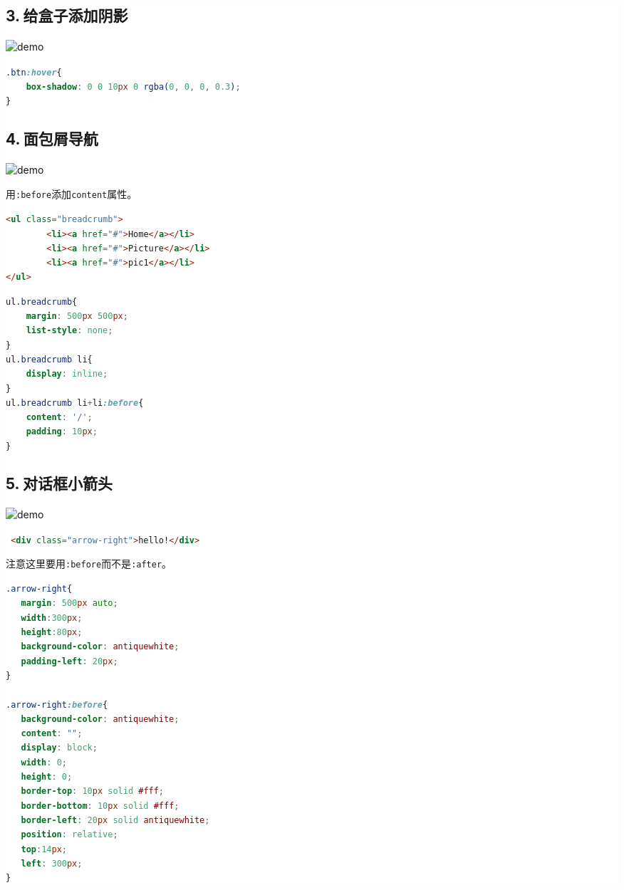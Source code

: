 ## 3. 给盒子添加阴影
![demo](http://wx3.sinaimg.cn/mw690/0060lm7Tly1fucjddeokzg307p02gglk.gif)
```css
.btn:hover{
    box-shadow: 0 0 10px 0 rgba(0, 0, 0, 0.3);
}
```
## 4. 面包屑导航
![demo](https://s1.ax1x.com/2018/08/17/PW1a7t.png)

用`:before`添加`content`属性。
```html
<ul class="breadcrumb">
        <li><a href="#">Home</a></li>
        <li><a href="#">Picture</a></li>
        <li><a href="#">pic1</a></li>
</ul>
```
```css
ul.breadcrumb{
    margin: 500px 500px;
    list-style: none;
}
ul.breadcrumb li{
    display: inline;
}
ul.breadcrumb li+li:before{
    content: '/';
    padding: 10px;
}
```
## 5. 对话框小箭头
![demo](https://s1.ax1x.com/2018/08/17/PWtbuD.png)
```html
 <div class="arrow-right">hello!</div>
 ```
注意这里要用`:before`而不是`:after`。
 ```css
 .arrow-right{
    margin: 500px auto;
    width:300px;
    height:80px;
    background-color: antiquewhite;
    padding-left: 20px;
}

.arrow-right:before{
    background-color: antiquewhite;
    content: "";
    display: block;
    width: 0;
    height: 0;  
    border-top: 10px solid #fff;
    border-bottom: 10px solid #fff;
    border-left: 20px solid antiquewhite;
    position: relative;
    top:14px;
    left: 300px;
}
 ```